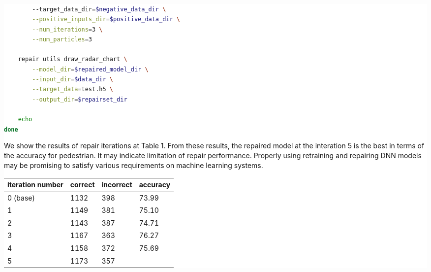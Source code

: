 ```bash
        --target_data_dir=$negative_data_dir \
        --positive_inputs_dir=$positive_data_dir \
        --num_iterations=3 \
        --num_particles=3

    repair utils draw_radar_chart \
        --model_dir=$repaired_model_dir \
        --input_dir=$data_dir \
        --target_data=test.h5 \
        --output_dir=$repairset_dir

    echo
done
```

We show the results of repair iterations at Table 1. From these results, the repaired model at the interation 5 is the best in terms of the accuracy for pedestrian. It may indicate limitation of repair performance. Properly using retraining and repairing DNN models may be promising to satisfy various requirements on machine learning systems.

<table>
    <thead>
    <tr>
        <th>iteration number</th>
        <th>correct</th>
        <th>incorrect</th>
        <th>accuracy</th>
    </tr>
    </thead>
    <tbody>
        <tr>
            <td>0 (base)</td>
            <td>1132</td>
            <td>398</td>
            <td>73.99</td>
        </tr>
        <tr>
            <td>1</td>
            <td>1149</td>
            <td>381</td>
            <td>75.10</td>
        </tr>
        <tr>
            <td>2</td>
            <td>1143</td>
            <td>387</td>
            <td>74.71</td>
        </tr>
        <tr>
            <td>3</td>
            <td>1167</td>
            <td>363</td>
            <td>76.27</td>
        </tr>
        <tr>
            <td>4</td>
            <td>1158</td>
            <td>372</td>
            <td>75.69</td>
        </tr>
        <tr>
            <td>5</td>
            <td>1173</td>
            <td>357</td>